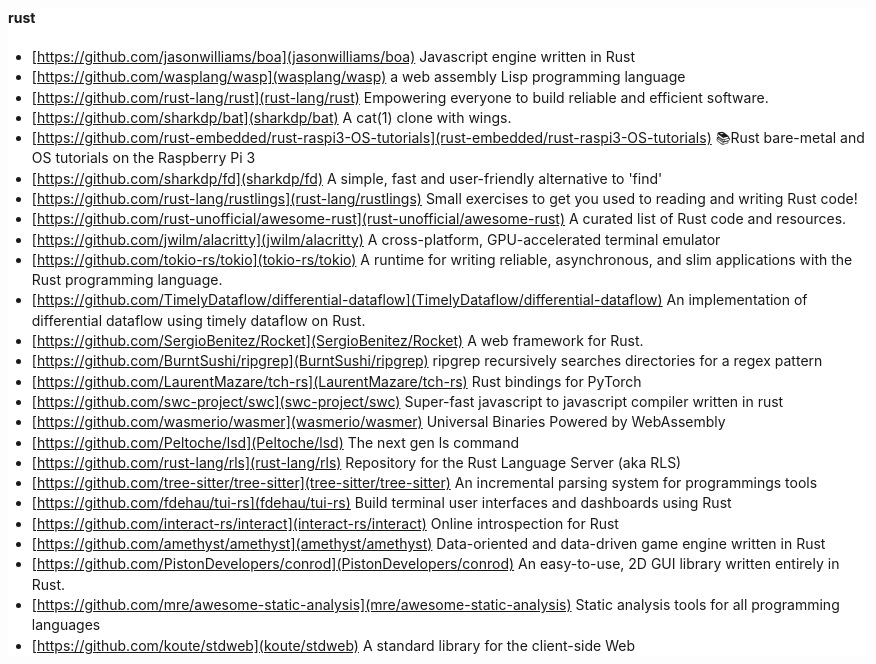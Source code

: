 #### rust
* [https://github.com/jasonwilliams/boa](jasonwilliams/boa) Javascript engine written in Rust
* [https://github.com/wasplang/wasp](wasplang/wasp) a web assembly Lisp programming language
* [https://github.com/rust-lang/rust](rust-lang/rust) Empowering everyone to build reliable and efficient software.
* [https://github.com/sharkdp/bat](sharkdp/bat) A cat(1) clone with wings.
* [https://github.com/rust-embedded/rust-raspi3-OS-tutorials](rust-embedded/rust-raspi3-OS-tutorials) 📚Rust bare-metal and OS tutorials on the Raspberry Pi 3
* [https://github.com/sharkdp/fd](sharkdp/fd) A simple, fast and user-friendly alternative to 'find'
* [https://github.com/rust-lang/rustlings](rust-lang/rustlings) Small exercises to get you used to reading and writing Rust code!
* [https://github.com/rust-unofficial/awesome-rust](rust-unofficial/awesome-rust) A curated list of Rust code and resources.
* [https://github.com/jwilm/alacritty](jwilm/alacritty) A cross-platform, GPU-accelerated terminal emulator
* [https://github.com/tokio-rs/tokio](tokio-rs/tokio) A runtime for writing reliable, asynchronous, and slim applications with the Rust programming language.
* [https://github.com/TimelyDataflow/differential-dataflow](TimelyDataflow/differential-dataflow) An implementation of differential dataflow using timely dataflow on Rust.
* [https://github.com/SergioBenitez/Rocket](SergioBenitez/Rocket) A web framework for Rust.
* [https://github.com/BurntSushi/ripgrep](BurntSushi/ripgrep) ripgrep recursively searches directories for a regex pattern
* [https://github.com/LaurentMazare/tch-rs](LaurentMazare/tch-rs) Rust bindings for PyTorch
* [https://github.com/swc-project/swc](swc-project/swc) Super-fast javascript to javascript compiler written in rust
* [https://github.com/wasmerio/wasmer](wasmerio/wasmer) Universal Binaries Powered by WebAssembly
* [https://github.com/Peltoche/lsd](Peltoche/lsd) The next gen ls command
* [https://github.com/rust-lang/rls](rust-lang/rls) Repository for the Rust Language Server (aka RLS)
* [https://github.com/tree-sitter/tree-sitter](tree-sitter/tree-sitter) An incremental parsing system for programmings tools
* [https://github.com/fdehau/tui-rs](fdehau/tui-rs) Build terminal user interfaces and dashboards using Rust
* [https://github.com/interact-rs/interact](interact-rs/interact) Online introspection for Rust
* [https://github.com/amethyst/amethyst](amethyst/amethyst) Data-oriented and data-driven game engine written in Rust
* [https://github.com/PistonDevelopers/conrod](PistonDevelopers/conrod) An easy-to-use, 2D GUI library written entirely in Rust.
* [https://github.com/mre/awesome-static-analysis](mre/awesome-static-analysis) Static analysis tools for all programming languages
* [https://github.com/koute/stdweb](koute/stdweb) A standard library for the client-side Web
